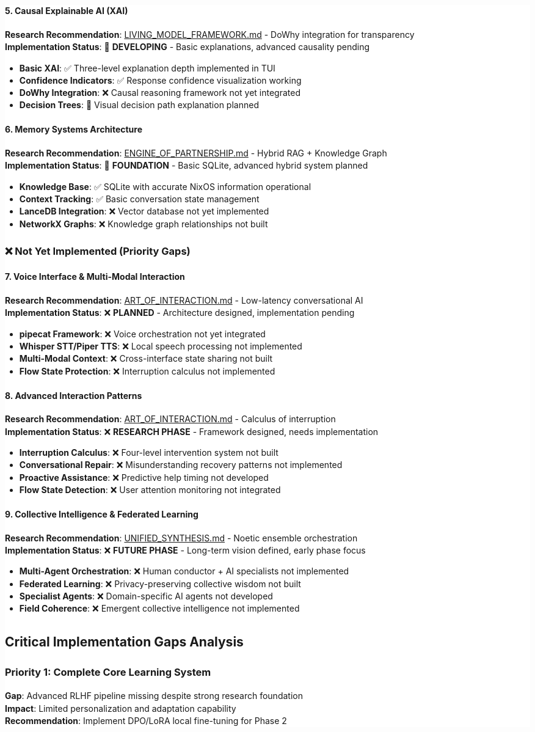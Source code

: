 #### 5. Causal Explainable AI (XAI)
**Research Recommendation**: [LIVING_MODEL_FRAMEWORK.md](./01-CORE-RESEARCH/LIVING_MODEL_FRAMEWORK.md) - DoWhy integration for transparency  
**Implementation Status**: 🚧 **DEVELOPING** - Basic explanations, advanced causality pending
- **Basic XAI**: ✅ Three-level explanation depth implemented in TUI
- **Confidence Indicators**: ✅ Response confidence visualization working
- **DoWhy Integration**: ❌ Causal reasoning framework not yet integrated
- **Decision Trees**: 🚧 Visual decision path explanation planned

#### 6. Memory Systems Architecture
**Research Recommendation**: [ENGINE_OF_PARTNERSHIP.md](./01-CORE-RESEARCH/ENGINE_OF_PARTNERSHIP.md) - Hybrid RAG + Knowledge Graph  
**Implementation Status**: 🚧 **FOUNDATION** - Basic SQLite, advanced hybrid system planned
- **Knowledge Base**: ✅ SQLite with accurate NixOS information operational
- **Context Tracking**: ✅ Basic conversation state management
- **LanceDB Integration**: ❌ Vector database not yet implemented
- **NetworkX Graphs**: ❌ Knowledge graph relationships not built

### ❌ Not Yet Implemented (Priority Gaps)

#### 7. Voice Interface & Multi-Modal Interaction
**Research Recommendation**: [ART_OF_INTERACTION.md](./01-CORE-RESEARCH/ART_OF_INTERACTION.md) - Low-latency conversational AI  
**Implementation Status**: ❌ **PLANNED** - Architecture designed, implementation pending
- **pipecat Framework**: ❌ Voice orchestration not yet integrated
- **Whisper STT/Piper TTS**: ❌ Local speech processing not implemented
- **Multi-Modal Context**: ❌ Cross-interface state sharing not built
- **Flow State Protection**: ❌ Interruption calculus not implemented

#### 8. Advanced Interaction Patterns
**Research Recommendation**: [ART_OF_INTERACTION.md](./01-CORE-RESEARCH/ART_OF_INTERACTION.md) - Calculus of interruption  
**Implementation Status**: ❌ **RESEARCH PHASE** - Framework designed, needs implementation
- **Interruption Calculus**: ❌ Four-level intervention system not built
- **Conversational Repair**: ❌ Misunderstanding recovery patterns not implemented
- **Proactive Assistance**: ❌ Predictive help timing not developed
- **Flow State Detection**: ❌ User attention monitoring not integrated

#### 9. Collective Intelligence & Federated Learning
**Research Recommendation**: [UNIFIED_SYNTHESIS.md](./01-CORE-RESEARCH/UNIFIED_SYNTHESIS.md) - Noetic ensemble orchestration  
**Implementation Status**: ❌ **FUTURE PHASE** - Long-term vision defined, early phase focus
- **Multi-Agent Orchestration**: ❌ Human conductor + AI specialists not implemented
- **Federated Learning**: ❌ Privacy-preserving collective wisdom not built
- **Specialist Agents**: ❌ Domain-specific AI agents not developed
- **Field Coherence**: ❌ Emergent collective intelligence not implemented

## Critical Implementation Gaps Analysis

### Priority 1: Complete Core Learning System
**Gap**: Advanced RLHF pipeline missing despite strong research foundation  
**Impact**: Limited personalization and adaptation capability  
**Recommendation**: Implement DPO/LoRA local fine-tuning for Phase 2

